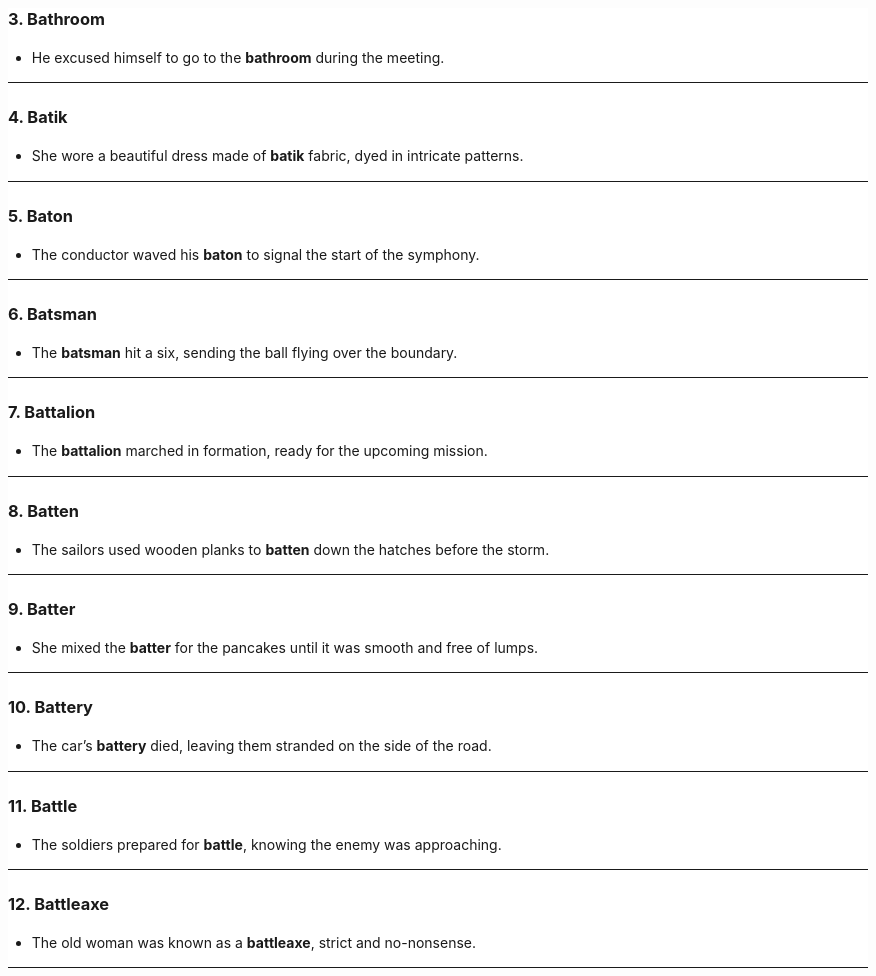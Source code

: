 
### 3. **Bathroom**  
   - He excused himself to go to the **bathroom** during the meeting.

---

### 4. **Batik**  
   - She wore a beautiful dress made of **batik** fabric, dyed in intricate patterns.

---

### 5. **Baton**  
   - The conductor waved his **baton** to signal the start of the symphony.

---

### 6. **Batsman**  
   - The **batsman** hit a six, sending the ball flying over the boundary.

---

### 7. **Battalion**  
   - The **battalion** marched in formation, ready for the upcoming mission.

---

### 8. **Batten**  
   - The sailors used wooden planks to **batten** down the hatches before the storm.

---

### 9. **Batter**  
   - She mixed the **batter** for the pancakes until it was smooth and free of lumps.

---

### 10. **Battery**  
   - The car’s **battery** died, leaving them stranded on the side of the road.

---

### 11. **Battle**  
   - The soldiers prepared for **battle**, knowing the enemy was approaching.

---

### 12. **Battleaxe**  
   - The old woman was known as a **battleaxe**, strict and no-nonsense.

---
